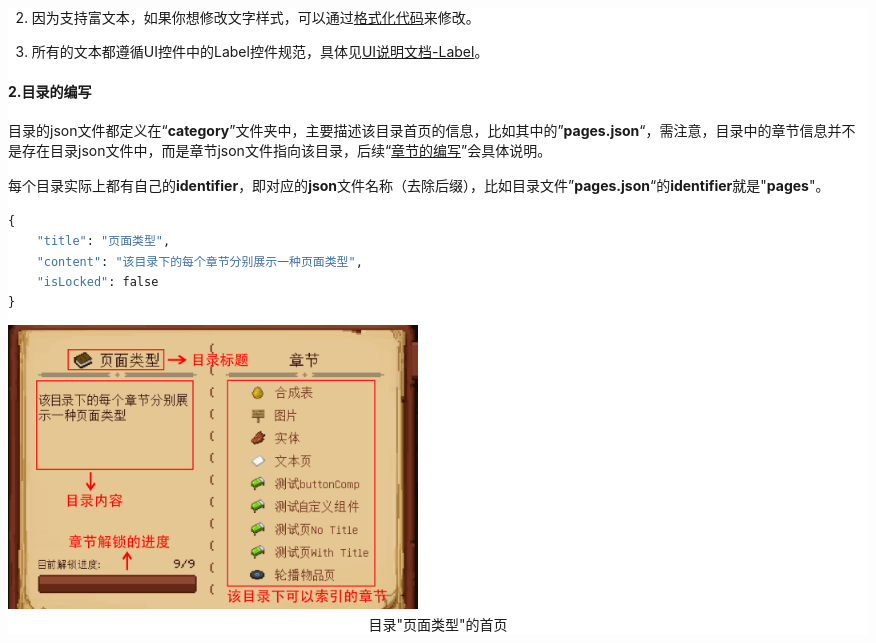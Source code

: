 2. 因为支持富文本，如果你想修改文字样式，可以通过[格式化代码](https://minecraft.fandom.com/zh/wiki/格式化代码?variant=zh)来修改。

3. 所有的文本都遵循UI控件中的Label控件规范，具体见[UI说明文档-Label](../../../18-界面与交互/30-UI说明文档.md#label)。

#### 2.目录的编写<span id="目录编写"></span>

目录的json文件都定义在“**category**”文件夹中，主要描述该目录首页的信息，比如其中的”**pages.json**“，需注意，目录中的章节信息并不是存在目录json文件中，而是章节json文件指向该目录，后续“[章节的编写](#章节编写)”会具体说明。

每个目录实际上都有自己的<span id="目录identifier">**identifier**</span>，即对应的**json**文件名称（去除后缀），比如目录文件”**pages.json**“的**identifier**就是"**pages**"。

```python
{
    "title": "页面类型",
    "content": "该目录下的每个章节分别展示一种页面类型",
    "isLocked": false
}
```

<img src="../picture/customBook/categoryFront.png" alt="categoryFront" style="zoom: 40%;" />

<center>目录"页面类型"的首页</center>

